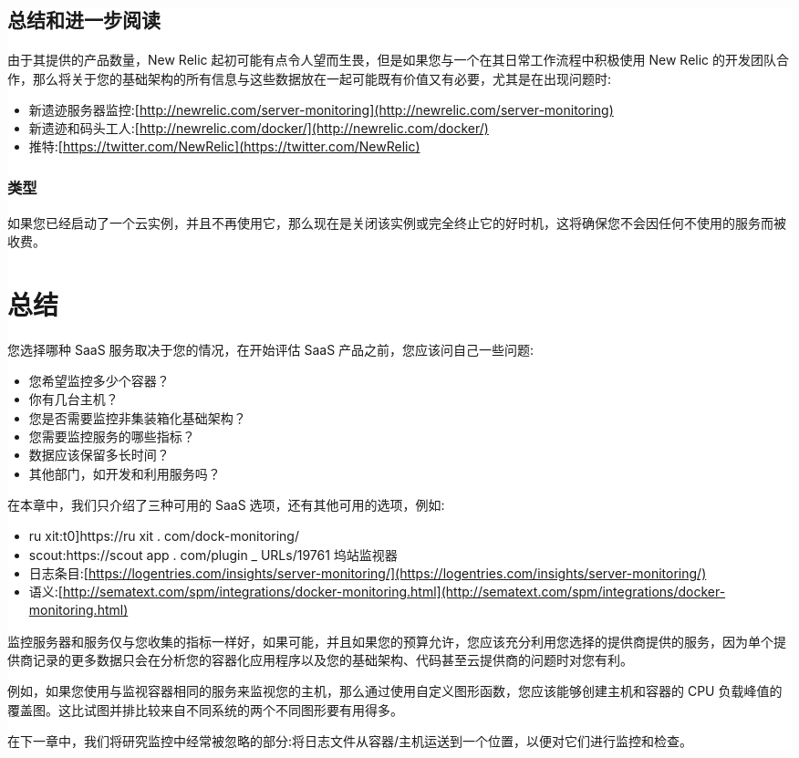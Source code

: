## 总结和进一步阅读

由于其提供的产品数量，New Relic 起初可能有点令人望而生畏，但是如果您与一个在其日常工作流程中积极使用 New Relic 的开发团队合作，那么将关于您的基础架构的所有信息与这些数据放在一起可能既有价值又有必要，尤其是在出现问题时:

*   新遗迹服务器监控:[http://newrelic.com/server-monitoring](http://newrelic.com/server-monitoring)
*   新遗迹和码头工人:[http://newrelic.com/docker/](http://newrelic.com/docker/)
*   推特:[https://twitter.com/NewRelic](https://twitter.com/NewRelic)

### 类型

如果您已经启动了一个云实例，并且不再使用它，那么现在是关闭该实例或完全终止它的好时机，这将确保您不会因任何不使用的服务而被收费。

# 总结

您选择哪种 SaaS 服务取决于您的情况，在开始评估 SaaS 产品之前，您应该问自己一些问题:

*   您希望监控多少个容器？
*   你有几台主机？
*   您是否需要监控非集装箱化基础架构？
*   您需要监控服务的哪些指标？
*   数据应该保留多长时间？
*   其他部门，如开发和利用服务吗？

在本章中，我们只介绍了三种可用的 SaaS 选项，还有其他可用的选项，例如:

*   ru xit:t0]https://ru xit . com/dock-monitoring/
*   scout:https://scout app . com/plugin _ URLs/19761 坞站监视器
*   日志条目:[https://logentries.com/insights/server-monitoring/](https://logentries.com/insights/server-monitoring/)
*   语义:[http://sematext.com/spm/integrations/docker-monitoring.html](http://sematext.com/spm/integrations/docker-monitoring.html)

监控服务器和服务仅与您收集的指标一样好，如果可能，并且如果您的预算允许，您应该充分利用您选择的提供商提供的服务，因为单个提供商记录的更多数据只会在分析您的容器化应用程序以及您的基础架构、代码甚至云提供商的问题时对您有利。

例如，如果您使用与监视容器相同的服务来监视您的主机，那么通过使用自定义图形函数，您应该能够创建主机和容器的 CPU 负载峰值的覆盖图。这比试图并排比较来自不同系统的两个不同图形要有用得多。

在下一章中，我们将研究监控中经常被忽略的部分:将日志文件从容器/主机运送到一个位置，以便对它们进行监控和检查。